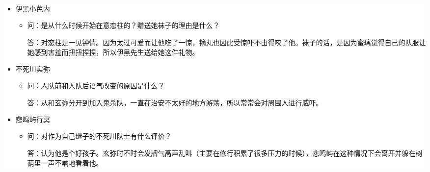 - 伊黑小芭内
    - 问：是从什么时候开始在意恋柱的？赠送她袜子的理由是什么？
    
        答：对恋柱是一见钟情。因为太过可爱而让他吃了一惊，镝丸也因此受惊吓不由得咬了他。袜子的话，是因为蜜璃觉得自己的队服让她感到害羞而扭扭捏捏，所以伊黑先生送给她这件礼物。

- 不死川实弥
    - 问：人队前和人队后语气改变的原因是什么？
    
        答：从和玄弥分开到加入鬼杀队，一直在治安不太好的地方游荡，所以常常会对周围人进行威吓。

- 悲鸣屿行冥
    - 问：对作为自己继子的不死川队士有什么评价？
    
        答：认为他是个好孩子。玄弥时不时会发牌气高声乱叫（主要在修行积累了很多压力的时候），悲鸣屿在这种情况下会离开并躲在树荫里一声不响地看着他。